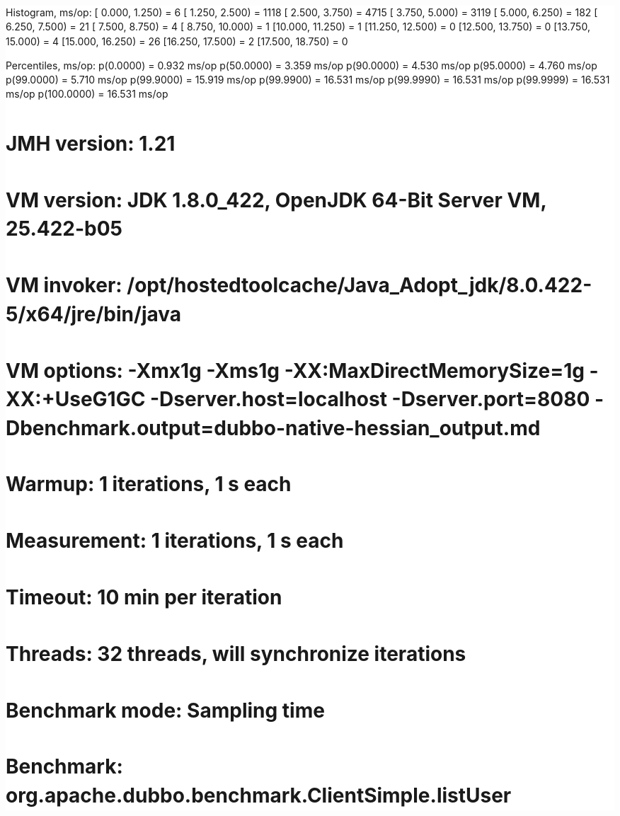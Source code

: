   Histogram, ms/op:
    [ 0.000,  1.250) = 6 
    [ 1.250,  2.500) = 1118 
    [ 2.500,  3.750) = 4715 
    [ 3.750,  5.000) = 3119 
    [ 5.000,  6.250) = 182 
    [ 6.250,  7.500) = 21 
    [ 7.500,  8.750) = 4 
    [ 8.750, 10.000) = 1 
    [10.000, 11.250) = 1 
    [11.250, 12.500) = 0 
    [12.500, 13.750) = 0 
    [13.750, 15.000) = 4 
    [15.000, 16.250) = 26 
    [16.250, 17.500) = 2 
    [17.500, 18.750) = 0 

  Percentiles, ms/op:
      p(0.0000) =      0.932 ms/op
     p(50.0000) =      3.359 ms/op
     p(90.0000) =      4.530 ms/op
     p(95.0000) =      4.760 ms/op
     p(99.0000) =      5.710 ms/op
     p(99.9000) =     15.919 ms/op
     p(99.9900) =     16.531 ms/op
     p(99.9990) =     16.531 ms/op
     p(99.9999) =     16.531 ms/op
    p(100.0000) =     16.531 ms/op


# JMH version: 1.21
# VM version: JDK 1.8.0_422, OpenJDK 64-Bit Server VM, 25.422-b05
# VM invoker: /opt/hostedtoolcache/Java_Adopt_jdk/8.0.422-5/x64/jre/bin/java
# VM options: -Xmx1g -Xms1g -XX:MaxDirectMemorySize=1g -XX:+UseG1GC -Dserver.host=localhost -Dserver.port=8080 -Dbenchmark.output=dubbo-native-hessian_output.md
# Warmup: 1 iterations, 1 s each
# Measurement: 1 iterations, 1 s each
# Timeout: 10 min per iteration
# Threads: 32 threads, will synchronize iterations
# Benchmark mode: Sampling time
# Benchmark: org.apache.dubbo.benchmark.ClientSimple.listUser
